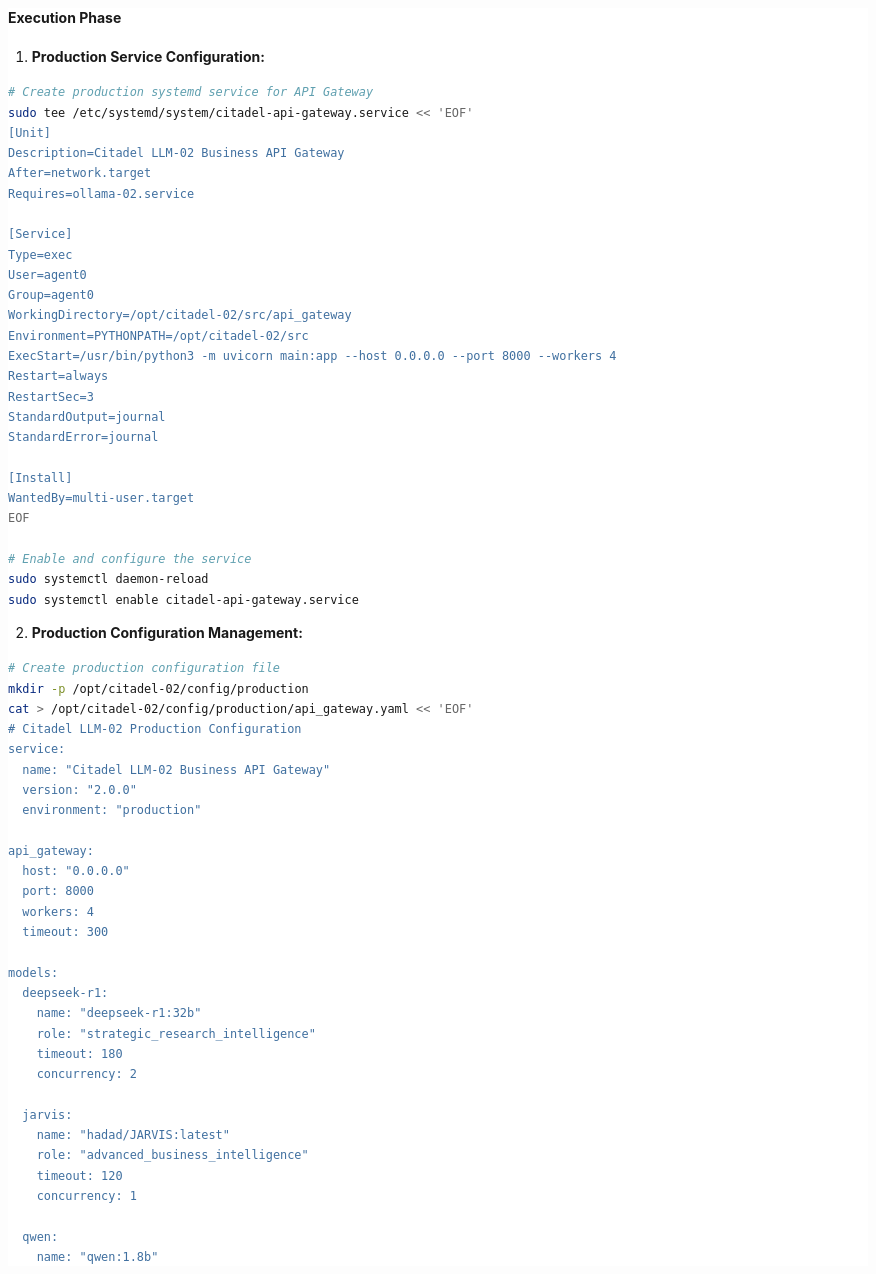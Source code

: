#### Execution Phase

1. **Production Service Configuration:**

```bash
# Create production systemd service for API Gateway
sudo tee /etc/systemd/system/citadel-api-gateway.service << 'EOF'
[Unit]
Description=Citadel LLM-02 Business API Gateway
After=network.target
Requires=ollama-02.service

[Service]
Type=exec
User=agent0
Group=agent0
WorkingDirectory=/opt/citadel-02/src/api_gateway
Environment=PYTHONPATH=/opt/citadel-02/src
ExecStart=/usr/bin/python3 -m uvicorn main:app --host 0.0.0.0 --port 8000 --workers 4
Restart=always
RestartSec=3
StandardOutput=journal
StandardError=journal

[Install]
WantedBy=multi-user.target
EOF

# Enable and configure the service
sudo systemctl daemon-reload
sudo systemctl enable citadel-api-gateway.service
```

2. **Production Configuration Management:**

```bash
# Create production configuration file
mkdir -p /opt/citadel-02/config/production
cat > /opt/citadel-02/config/production/api_gateway.yaml << 'EOF'
# Citadel LLM-02 Production Configuration
service:
  name: "Citadel LLM-02 Business API Gateway"
  version: "2.0.0"
  environment: "production"
  
api_gateway:
  host: "0.0.0.0"
  port: 8000
  workers: 4
  timeout: 300
  
models:
  deepseek-r1:
    name: "deepseek-r1:32b"
    role: "strategic_research_intelligence"
    timeout: 180
    concurrency: 2
  
  jarvis:
    name: "hadad/JARVIS:latest"
    role: "advanced_business_intelligence"
    timeout: 120
    concurrency: 1
    
  qwen:
    name: "qwen:1.8b"
```